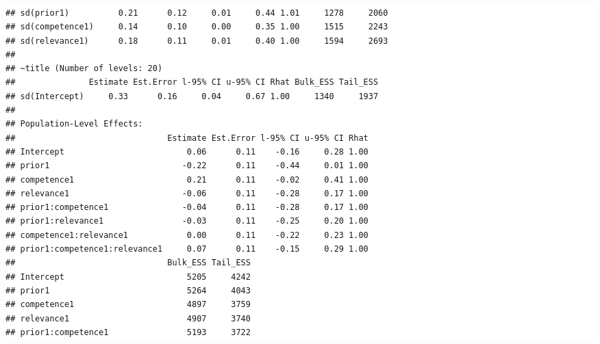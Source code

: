     ## sd(prior1)          0.21      0.12     0.01     0.44 1.01     1278     2060
    ## sd(competence1)     0.14      0.10     0.00     0.35 1.00     1515     2243
    ## sd(relevance1)      0.18      0.11     0.01     0.40 1.00     1594     2693
    ## 
    ## ~title (Number of levels: 20) 
    ##               Estimate Est.Error l-95% CI u-95% CI Rhat Bulk_ESS Tail_ESS
    ## sd(Intercept)     0.33      0.16     0.04     0.67 1.00     1340     1937
    ## 
    ## Population-Level Effects: 
    ##                               Estimate Est.Error l-95% CI u-95% CI Rhat
    ## Intercept                         0.06      0.11    -0.16     0.28 1.00
    ## prior1                           -0.22      0.11    -0.44     0.01 1.00
    ## competence1                       0.21      0.11    -0.02     0.41 1.00
    ## relevance1                       -0.06      0.11    -0.28     0.17 1.00
    ## prior1:competence1               -0.04      0.11    -0.28     0.17 1.00
    ## prior1:relevance1                -0.03      0.11    -0.25     0.20 1.00
    ## competence1:relevance1            0.00      0.11    -0.22     0.23 1.00
    ## prior1:competence1:relevance1     0.07      0.11    -0.15     0.29 1.00
    ##                               Bulk_ESS Tail_ESS
    ## Intercept                         5205     4242
    ## prior1                            5264     4043
    ## competence1                       4897     3759
    ## relevance1                        4907     3740
    ## prior1:competence1                5193     3722